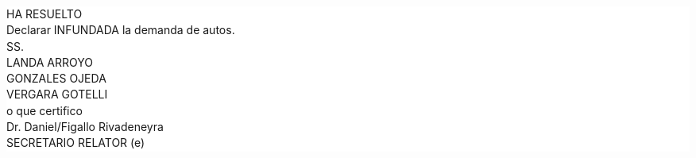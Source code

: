 HA RESUELTO  
Declarar INFUNDADA la demanda de autos.  
SS.  
LANDA ARROYO  
GONZALES OJEDA  
VERGARA GOTELLI  
o que certifico  
Dr. Daniel/Figallo Rivadeneyra  
SECRETARIO RELATOR (e)